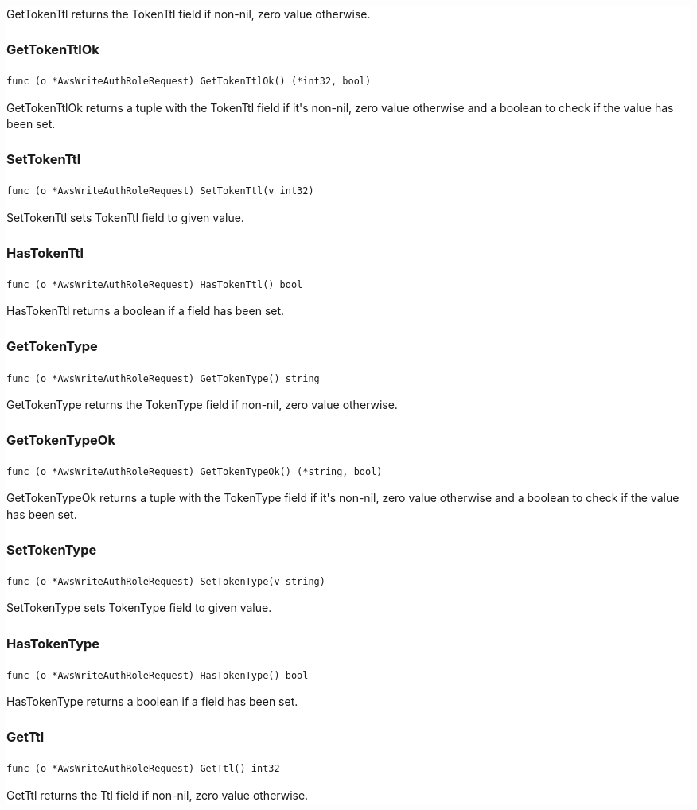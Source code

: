 GetTokenTtl returns the TokenTtl field if non-nil, zero value otherwise.

### GetTokenTtlOk

`func (o *AwsWriteAuthRoleRequest) GetTokenTtlOk() (*int32, bool)`

GetTokenTtlOk returns a tuple with the TokenTtl field if it's non-nil, zero value otherwise
and a boolean to check if the value has been set.

### SetTokenTtl

`func (o *AwsWriteAuthRoleRequest) SetTokenTtl(v int32)`

SetTokenTtl sets TokenTtl field to given value.


### HasTokenTtl

`func (o *AwsWriteAuthRoleRequest) HasTokenTtl() bool`

HasTokenTtl returns a boolean if a field has been set.




### GetTokenType

`func (o *AwsWriteAuthRoleRequest) GetTokenType() string`

GetTokenType returns the TokenType field if non-nil, zero value otherwise.

### GetTokenTypeOk

`func (o *AwsWriteAuthRoleRequest) GetTokenTypeOk() (*string, bool)`

GetTokenTypeOk returns a tuple with the TokenType field if it's non-nil, zero value otherwise
and a boolean to check if the value has been set.

### SetTokenType

`func (o *AwsWriteAuthRoleRequest) SetTokenType(v string)`

SetTokenType sets TokenType field to given value.


### HasTokenType

`func (o *AwsWriteAuthRoleRequest) HasTokenType() bool`

HasTokenType returns a boolean if a field has been set.




### GetTtl

`func (o *AwsWriteAuthRoleRequest) GetTtl() int32`

GetTtl returns the Ttl field if non-nil, zero value otherwise.

